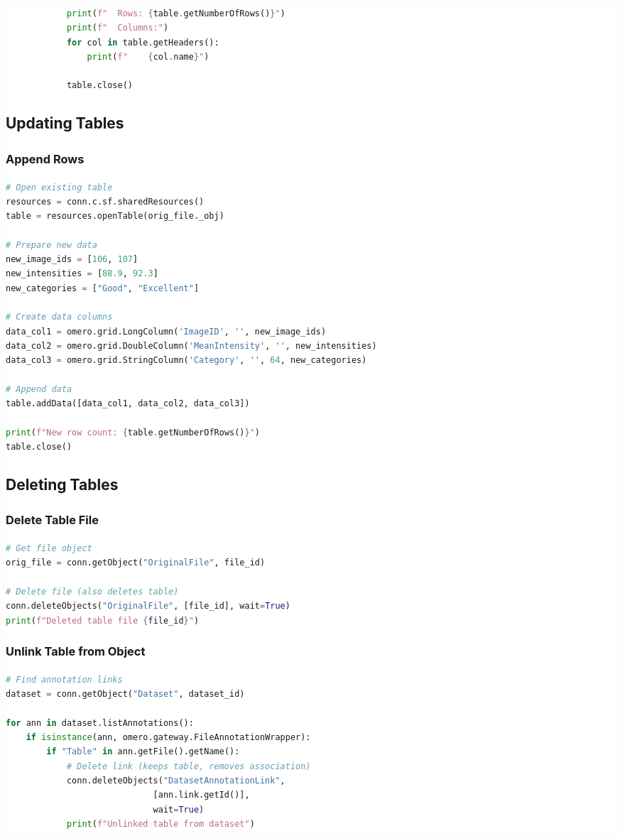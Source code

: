 ```python
            print(f"  Rows: {table.getNumberOfRows()}")
            print(f"  Columns:")
            for col in table.getHeaders():
                print(f"    {col.name}")

            table.close()
```

## Updating Tables

### Append Rows

```python
# Open existing table
resources = conn.c.sf.sharedResources()
table = resources.openTable(orig_file._obj)

# Prepare new data
new_image_ids = [106, 107]
new_intensities = [88.9, 92.3]
new_categories = ["Good", "Excellent"]

# Create data columns
data_col1 = omero.grid.LongColumn('ImageID', '', new_image_ids)
data_col2 = omero.grid.DoubleColumn('MeanIntensity', '', new_intensities)
data_col3 = omero.grid.StringColumn('Category', '', 64, new_categories)

# Append data
table.addData([data_col1, data_col2, data_col3])

print(f"New row count: {table.getNumberOfRows()}")
table.close()
```

## Deleting Tables

### Delete Table File

```python
# Get file object
orig_file = conn.getObject("OriginalFile", file_id)

# Delete file (also deletes table)
conn.deleteObjects("OriginalFile", [file_id], wait=True)
print(f"Deleted table file {file_id}")
```

### Unlink Table from Object

```python
# Find annotation links
dataset = conn.getObject("Dataset", dataset_id)

for ann in dataset.listAnnotations():
    if isinstance(ann, omero.gateway.FileAnnotationWrapper):
        if "Table" in ann.getFile().getName():
            # Delete link (keeps table, removes association)
            conn.deleteObjects("DatasetAnnotationLink",
                             [ann.link.getId()],
                             wait=True)
            print(f"Unlinked table from dataset")
```
